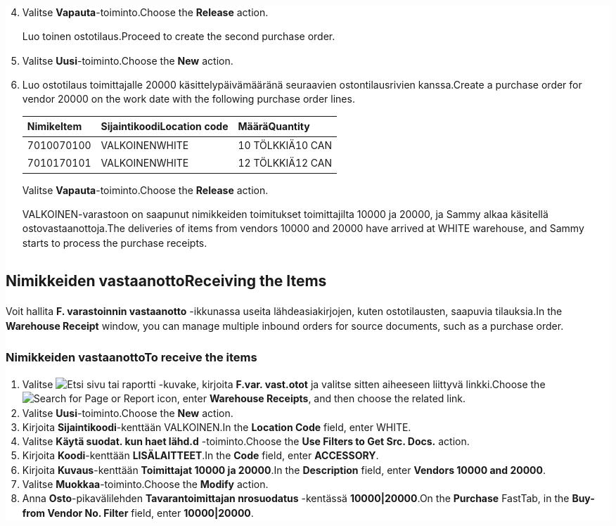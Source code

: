 4.  <span data-ttu-id="7c1bb-187">Valitse **Vapauta**-toiminto.</span><span class="sxs-lookup"><span data-stu-id="7c1bb-187">Choose the **Release** action.</span></span>  

    <span data-ttu-id="7c1bb-188">Luo toinen ostotilaus.</span><span class="sxs-lookup"><span data-stu-id="7c1bb-188">Proceed to create the second purchase order.</span></span>  

5.  <span data-ttu-id="7c1bb-189">Valitse **Uusi**-toiminto.</span><span class="sxs-lookup"><span data-stu-id="7c1bb-189">Choose the **New** action.</span></span>  
6.  <span data-ttu-id="7c1bb-190">Luo ostotilaus toimittajalle 20000 käsittelypäivämääränä seuraavien ostontilausrivien kanssa.</span><span class="sxs-lookup"><span data-stu-id="7c1bb-190">Create a purchase order for vendor 20000 on the work date with the following purchase order lines.</span></span>  

    |<span data-ttu-id="7c1bb-191">Nimike</span><span class="sxs-lookup"><span data-stu-id="7c1bb-191">Item</span></span>|<span data-ttu-id="7c1bb-192">Sijaintikoodi</span><span class="sxs-lookup"><span data-stu-id="7c1bb-192">Location code</span></span>|<span data-ttu-id="7c1bb-193">Määrä</span><span class="sxs-lookup"><span data-stu-id="7c1bb-193">Quantity</span></span>|  
    |----------|-------------------|--------------|  
    |<span data-ttu-id="7c1bb-194">70100</span><span class="sxs-lookup"><span data-stu-id="7c1bb-194">70100</span></span>|<span data-ttu-id="7c1bb-195">VALKOINEN</span><span class="sxs-lookup"><span data-stu-id="7c1bb-195">WHITE</span></span>|<span data-ttu-id="7c1bb-196">10 TÖLKKIÄ</span><span class="sxs-lookup"><span data-stu-id="7c1bb-196">10 CAN</span></span>|  
    |<span data-ttu-id="7c1bb-197">70101</span><span class="sxs-lookup"><span data-stu-id="7c1bb-197">70101</span></span>|<span data-ttu-id="7c1bb-198">VALKOINEN</span><span class="sxs-lookup"><span data-stu-id="7c1bb-198">WHITE</span></span>|<span data-ttu-id="7c1bb-199">12 TÖLKKIÄ</span><span class="sxs-lookup"><span data-stu-id="7c1bb-199">12 CAN</span></span>|  

    <span data-ttu-id="7c1bb-200">Valitse **Vapauta**-toiminto.</span><span class="sxs-lookup"><span data-stu-id="7c1bb-200">Choose the **Release** action.</span></span>  

    <span data-ttu-id="7c1bb-201">VALKOINEN-varastoon on saapunut nimikkeiden toimitukset toimittajilta 10000 ja 20000, ja Sammy alkaa käsitellä ostovastaanottoja.</span><span class="sxs-lookup"><span data-stu-id="7c1bb-201">The deliveries of items from vendors 10000 and 20000 have arrived at WHITE warehouse, and Sammy starts to process the purchase receipts.</span></span>  

## <a name="receiving-the-items"></a><span data-ttu-id="7c1bb-202">Nimikkeiden vastaanotto</span><span class="sxs-lookup"><span data-stu-id="7c1bb-202">Receiving the Items</span></span>  
<span data-ttu-id="7c1bb-203">Voit hallita **F. varastoinnin vastaanotto** -ikkunassa useita lähdeasiakirjojen, kuten ostotilausten, saapuvia tilauksia.</span><span class="sxs-lookup"><span data-stu-id="7c1bb-203">In the **Warehouse Receipt** window, you can manage multiple inbound orders for source documents, such as a purchase order.</span></span>  

### <a name="to-receive-the-items"></a><span data-ttu-id="7c1bb-204">Nimikkeiden vastaanotto</span><span class="sxs-lookup"><span data-stu-id="7c1bb-204">To receive the items</span></span>  
1.  <span data-ttu-id="7c1bb-205">Valitse ![Etsi sivu tai raportti](media/ui-search/search_small.png "Etsi sivu tai raportti -kuvake") -kuvake, kirjoita **F.var. vast.otot** ja valitse sitten aiheeseen liittyvä linkki.</span><span class="sxs-lookup"><span data-stu-id="7c1bb-205">Choose the ![Search for Page or Report](media/ui-search/search_small.png "Search for Page or Report icon") icon, enter **Warehouse Receipts**, and then choose the related link.</span></span>  
2.  <span data-ttu-id="7c1bb-206">Valitse **Uusi**-toiminto.</span><span class="sxs-lookup"><span data-stu-id="7c1bb-206">Choose the **New** action.</span></span>  
3.  <span data-ttu-id="7c1bb-207">Kirjoita **Sijaintikoodi**-kenttään VALKOINEN.</span><span class="sxs-lookup"><span data-stu-id="7c1bb-207">In the **Location Code** field, enter WHITE.</span></span>  
4.  <span data-ttu-id="7c1bb-208">Valitse **Käytä suodat. kun haet lähd.d** -toiminto.</span><span class="sxs-lookup"><span data-stu-id="7c1bb-208">Choose the **Use Filters to Get Src. Docs.** action.</span></span>  
5.  <span data-ttu-id="7c1bb-209">Kirjoita **Koodi**-kenttään **LISÄLAITTEET**.</span><span class="sxs-lookup"><span data-stu-id="7c1bb-209">In the **Code** field, enter **ACCESSORY**.</span></span>  
6.  <span data-ttu-id="7c1bb-210">Kirjoita **Kuvaus**-kenttään **Toimittajat 10000 ja 20000**.</span><span class="sxs-lookup"><span data-stu-id="7c1bb-210">In the **Description** field, enter **Vendors 10000 and 20000**.</span></span>  
7.  <span data-ttu-id="7c1bb-211">Valitse **Muokkaa**-toiminto.</span><span class="sxs-lookup"><span data-stu-id="7c1bb-211">Choose the **Modify** action.</span></span>  
8.  <span data-ttu-id="7c1bb-212">Anna **Osto**-pikavälilehden **Tavarantoimittajan nrosuodatus** -kentässä **10000&#124;20000**.</span><span class="sxs-lookup"><span data-stu-id="7c1bb-212">On the **Purchase** FastTab, in the **Buy-from Vendor No. Filter** field, enter **10000&#124;20000**.</span></span>  